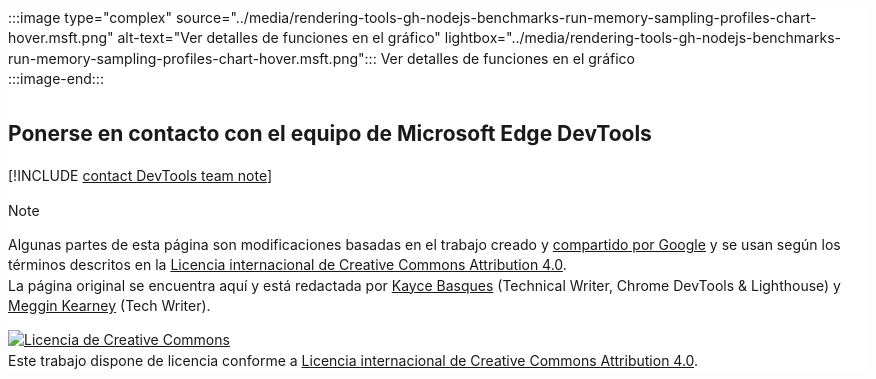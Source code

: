   
  

:::image type="complex" source="../media/rendering-tools-gh-nodejs-benchmarks-run-memory-sampling-profiles-chart-hover.msft.png" alt-text="Ver detalles de funciones en el gráfico" lightbox="../media/rendering-tools-gh-nodejs-benchmarks-run-memory-sampling-profiles-chart-hover.msft.png":::
   Ver detalles de funciones en el gráfico  
:::image-end:::  

## <a name="getting-in-touch-with-the-microsoft-edge-devtools-team"></a>Ponerse en contacto con el equipo de Microsoft Edge DevTools  

[!INCLUDE [contact DevTools team note](../includes/contact-devtools-team-note.md)]  

  

[DevtoolsConsoleUtilities]: ../console/utilities.md "Referencia de API de utilidades de consola | Microsoft Docs"  
[DevtoolsConsoleUtilitiesProfile]: ../console/utilities.md#profile "perfil: referencia de api de utilidades de consola | Microsoft Docs"  
[DevtoolsConsoleUtilitiesProfileEnd]: ../console/utilities.md#profileend "profileEnd: referencia de api de utilidades de consola | Microsoft Docs"  

> [!NOTE]
> Algunas partes de esta página son modificaciones basadas en el trabajo creado y [compartido por Google][GoogleSitePolicies] y se usan según los términos descritos en la [Licencia internacional de Creative Commons Attribution 4.0][CCA4IL].  
> La página original [](https://developers.google.com/web/tools/chrome-devtools/rendering-tools/js-execution) se encuentra aquí y está redactada por [Kayce Basques][KayceBasques] \(Technical Writer, Chrome DevTools \& Lighthouse\) y [Meggin Kearney][MegginKearney] \(Tech Writer\).  

[![Licencia de Creative Commons][CCby4Image]][CCA4IL]  
Este trabajo dispone de licencia conforme a [Licencia internacional de Creative Commons Attribution 4.0][CCA4IL].  

[CCA4IL]: https://creativecommons.org/licenses/by/4.0  
[CCby4Image]: https://i.creativecommons.org/l/by/4.0/88x31.png  
[GoogleSitePolicies]: https://developers.google.com/terms/site-policies  
[KayceBasques]: https://developers.google.com/web/resources/contributors#kayce-basques  
[MegginKearney]: https://developers.google.com/web/resources/contributors#meggin-kearney  
